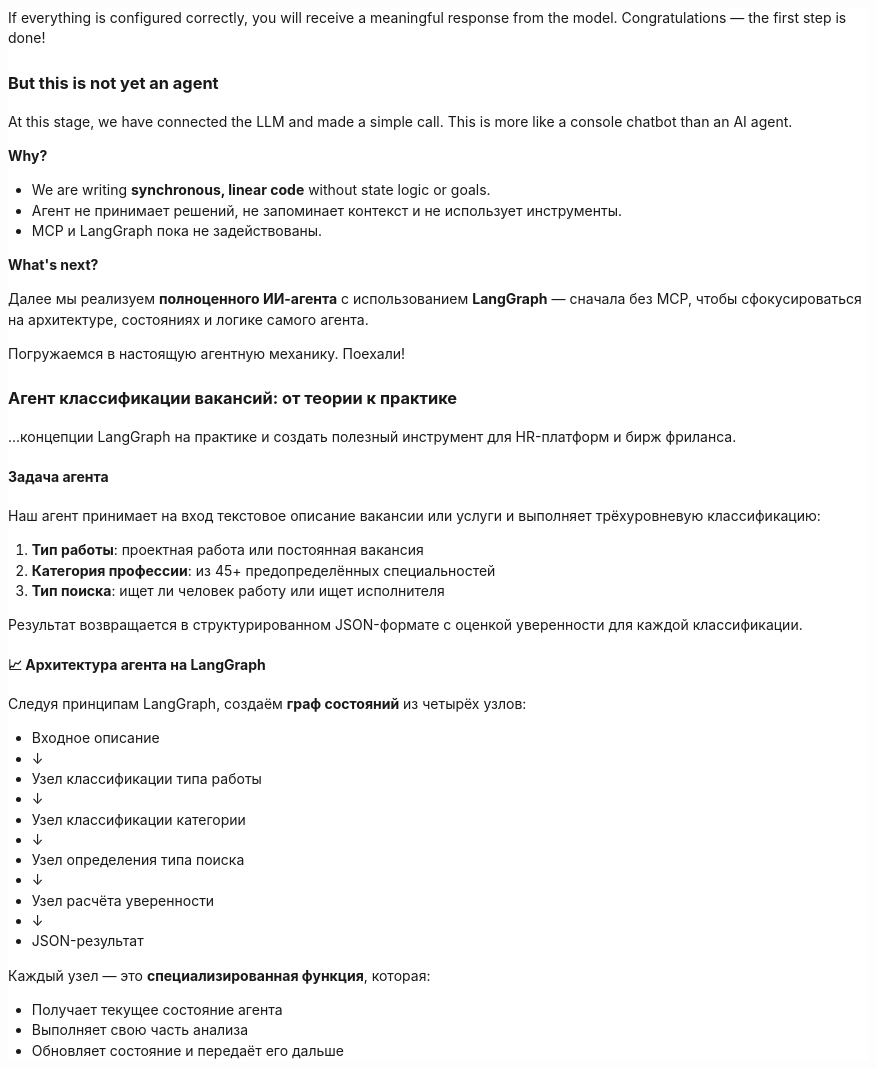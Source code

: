 If everything is configured correctly, you will receive a meaningful response from the model. Congratulations — the first step is done!

### But this is not yet an agent

At this stage, we have connected the LLM and made a simple call. This is more like a console chatbot than an AI agent.

**Why?**

*   We are writing **synchronous, linear code** without state logic or goals.
*   Агент не принимает решений, не запоминает контекст и не использует инструменты.
*   МСР и LangGraph пока не задействованы.

**What's next?**

Далее мы реализуем **полноценного ИИ-агента** с использованием **LangGraph** — сначала без МСР, чтобы сфокусироваться на архитектуре, состояниях и логике самого агента.

Погружаемся в настоящую агентную механику. Поехали!

### Агент классификации вакансий: от теории к практике

...концепции LangGraph на практике и создать полезный инструмент для HR-платформ и бирж фриланса.

#### Задача агента

Наш агент принимает на вход текстовое описание вакансии или услуги и выполняет трёхуровневую классификацию:

1.  **Тип работы**: проектная работа или постоянная вакансия
2.  **Категория профессии**: из 45+ предопределённых специальностей
3.  **Тип поиска**: ищет ли человек работу или ищет исполнителя

Результат возвращается в структурированном JSON-формате с оценкой уверенности для каждой классификации.

#### 📈 Архитектура агента на LangGraph

Следуя принципам LangGraph, создаём **граф состояний** из четырёх узлов:

- Входное описание
- ↓
- Узел классификации типа работы
- ↓
- Узел классификации категории
- ↓
- Узел определения типа поиска
- ↓
- Узел расчёта уверенности
- ↓
- JSON-результат

Каждый узел — это **специализированная функция**, которая:

*   Получает текущее состояние агента
*   Выполняет свою часть анализа
*   Обновляет состояние и передаёт его дальше
